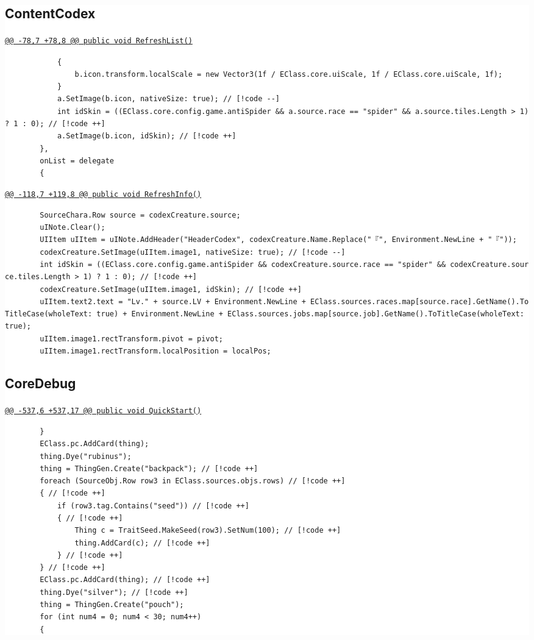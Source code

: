 ## ContentCodex

[`@@ -78,7 +78,8 @@ public void RefreshList()`](https://github.com/Elin-Modding-Resources/Elin-Decompiled/blob/1d5cab4aa24a0a1c7eeac0b12099cb229575d4a1/Elin/ContentCodex.cs#L78-L84)
```cs:line-numbers=78
			{
				b.icon.transform.localScale = new Vector3(1f / EClass.core.uiScale, 1f / EClass.core.uiScale, 1f);
			}
			a.SetImage(b.icon, nativeSize: true); // [!code --]
			int idSkin = ((EClass.core.config.game.antiSpider && a.source.race == "spider" && a.source.tiles.Length > 1) ? 1 : 0); // [!code ++]
			a.SetImage(b.icon, idSkin); // [!code ++]
		},
		onList = delegate
		{
```

[`@@ -118,7 +119,8 @@ public void RefreshInfo()`](https://github.com/Elin-Modding-Resources/Elin-Decompiled/blob/1d5cab4aa24a0a1c7eeac0b12099cb229575d4a1/Elin/ContentCodex.cs#L118-L124)
```cs:line-numbers=118
		SourceChara.Row source = codexCreature.source;
		uINote.Clear();
		UIItem uIItem = uINote.AddHeader("HeaderCodex", codexCreature.Name.Replace("『", Environment.NewLine + "『"));
		codexCreature.SetImage(uIItem.image1, nativeSize: true); // [!code --]
		int idSkin = ((EClass.core.config.game.antiSpider && codexCreature.source.race == "spider" && codexCreature.source.tiles.Length > 1) ? 1 : 0); // [!code ++]
		codexCreature.SetImage(uIItem.image1, idSkin); // [!code ++]
		uIItem.text2.text = "Lv." + source.LV + Environment.NewLine + EClass.sources.races.map[source.race].GetName().ToTitleCase(wholeText: true) + Environment.NewLine + EClass.sources.jobs.map[source.job].GetName().ToTitleCase(wholeText: true);
		uIItem.image1.rectTransform.pivot = pivot;
		uIItem.image1.rectTransform.localPosition = localPos;
```

## CoreDebug

[`@@ -537,6 +537,17 @@ public void QuickStart()`](https://github.com/Elin-Modding-Resources/Elin-Decompiled/blob/1d5cab4aa24a0a1c7eeac0b12099cb229575d4a1/Elin/CoreDebug.cs#L537-L542)
```cs:line-numbers=537
		}
		EClass.pc.AddCard(thing);
		thing.Dye("rubinus");
		thing = ThingGen.Create("backpack"); // [!code ++]
		foreach (SourceObj.Row row3 in EClass.sources.objs.rows) // [!code ++]
		{ // [!code ++]
			if (row3.tag.Contains("seed")) // [!code ++]
			{ // [!code ++]
				Thing c = TraitSeed.MakeSeed(row3).SetNum(100); // [!code ++]
				thing.AddCard(c); // [!code ++]
			} // [!code ++]
		} // [!code ++]
		EClass.pc.AddCard(thing); // [!code ++]
		thing.Dye("silver"); // [!code ++]
		thing = ThingGen.Create("pouch");
		for (int num4 = 0; num4 < 30; num4++)
		{
```
